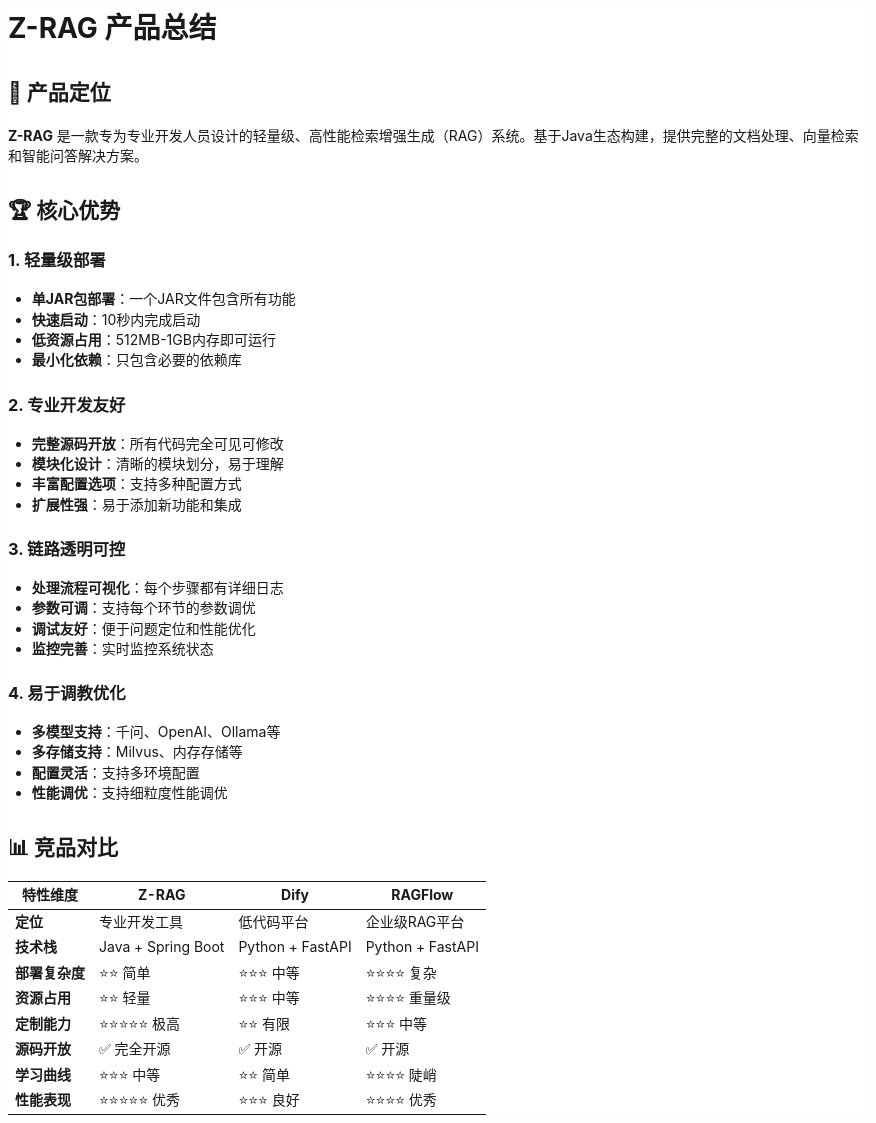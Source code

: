 # Z-RAG 产品总结

## 🎯 产品定位

**Z-RAG** 是一款专为专业开发人员设计的轻量级、高性能检索增强生成（RAG）系统。基于Java生态构建，提供完整的文档处理、向量检索和智能问答解决方案。

## 🏆 核心优势

### 1. 轻量级部署
- **单JAR包部署**：一个JAR文件包含所有功能
- **快速启动**：10秒内完成启动
- **低资源占用**：512MB-1GB内存即可运行
- **最小化依赖**：只包含必要的依赖库

### 2. 专业开发友好
- **完整源码开放**：所有代码完全可见可修改
- **模块化设计**：清晰的模块划分，易于理解
- **丰富配置选项**：支持多种配置方式
- **扩展性强**：易于添加新功能和集成

### 3. 链路透明可控
- **处理流程可视化**：每个步骤都有详细日志
- **参数可调**：支持每个环节的参数调优
- **调试友好**：便于问题定位和性能优化
- **监控完善**：实时监控系统状态

### 4. 易于调教优化
- **多模型支持**：千问、OpenAI、Ollama等
- **多存储支持**：Milvus、内存存储等
- **配置灵活**：支持多环境配置
- **性能调优**：支持细粒度性能调优

## 📊 竞品对比

| 特性维度 | **Z-RAG** | **Dify** | **RAGFlow** |
|----------|-----------|----------|-------------|
| **定位** | 专业开发工具 | 低代码平台 | 企业级RAG平台 |
| **技术栈** | Java + Spring Boot | Python + FastAPI | Python + FastAPI |
| **部署复杂度** | ⭐⭐ 简单 | ⭐⭐⭐ 中等 | ⭐⭐⭐⭐ 复杂 |
| **资源占用** | ⭐⭐ 轻量 | ⭐⭐⭐ 中等 | ⭐⭐⭐⭐ 重量级 |
| **定制能力** | ⭐⭐⭐⭐⭐ 极高 | ⭐⭐ 有限 | ⭐⭐⭐ 中等 |
| **源码开放** | ✅ 完全开源 | ✅ 开源 | ✅ 开源 |
| **学习曲线** | ⭐⭐⭐ 中等 | ⭐⭐ 简单 | ⭐⭐⭐⭐ 陡峭 |
| **性能表现** | ⭐⭐⭐⭐⭐ 优秀 | ⭐⭐⭐ 良好 | ⭐⭐⭐⭐ 优秀 |
